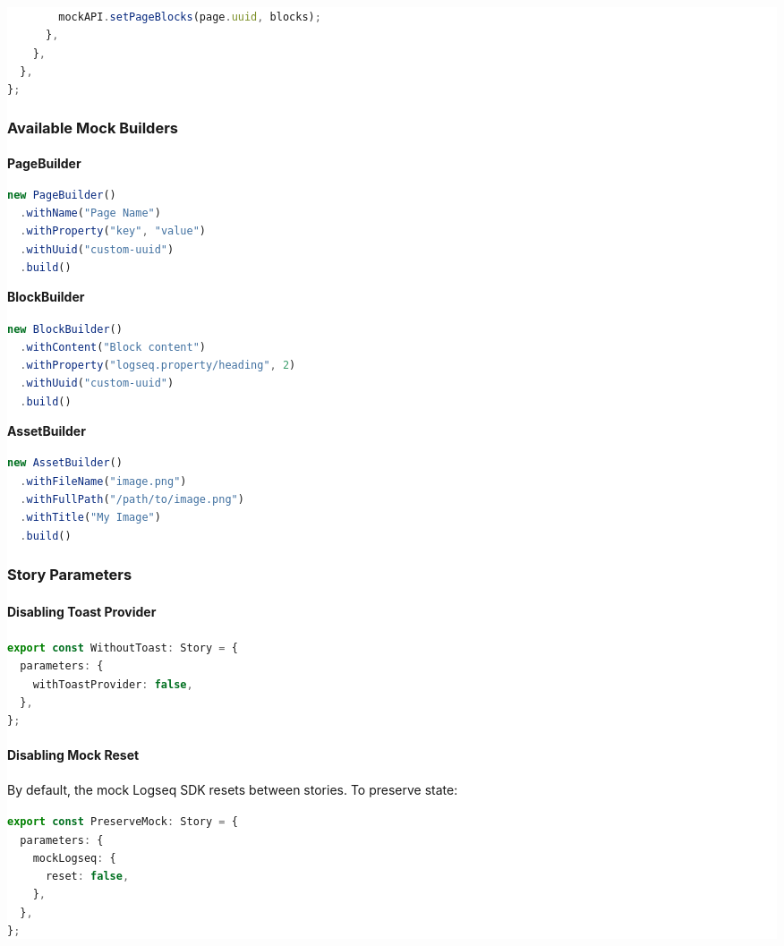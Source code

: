 ```typescript
        mockAPI.setPageBlocks(page.uuid, blocks);
      },
    },
  },
};
```

### Available Mock Builders

**PageBuilder**
```typescript
new PageBuilder()
  .withName("Page Name")
  .withProperty("key", "value")
  .withUuid("custom-uuid")
  .build()
```

**BlockBuilder**
```typescript
new BlockBuilder()
  .withContent("Block content")
  .withProperty("logseq.property/heading", 2)
  .withUuid("custom-uuid")
  .build()
```

**AssetBuilder**
```typescript
new AssetBuilder()
  .withFileName("image.png")
  .withFullPath("/path/to/image.png")
  .withTitle("My Image")
  .build()
```

### Story Parameters

#### Disabling Toast Provider

```typescript
export const WithoutToast: Story = {
  parameters: {
    withToastProvider: false,
  },
};
```

#### Disabling Mock Reset

By default, the mock Logseq SDK resets between stories. To preserve state:

```typescript
export const PreserveMock: Story = {
  parameters: {
    mockLogseq: {
      reset: false,
    },
  },
};
```
